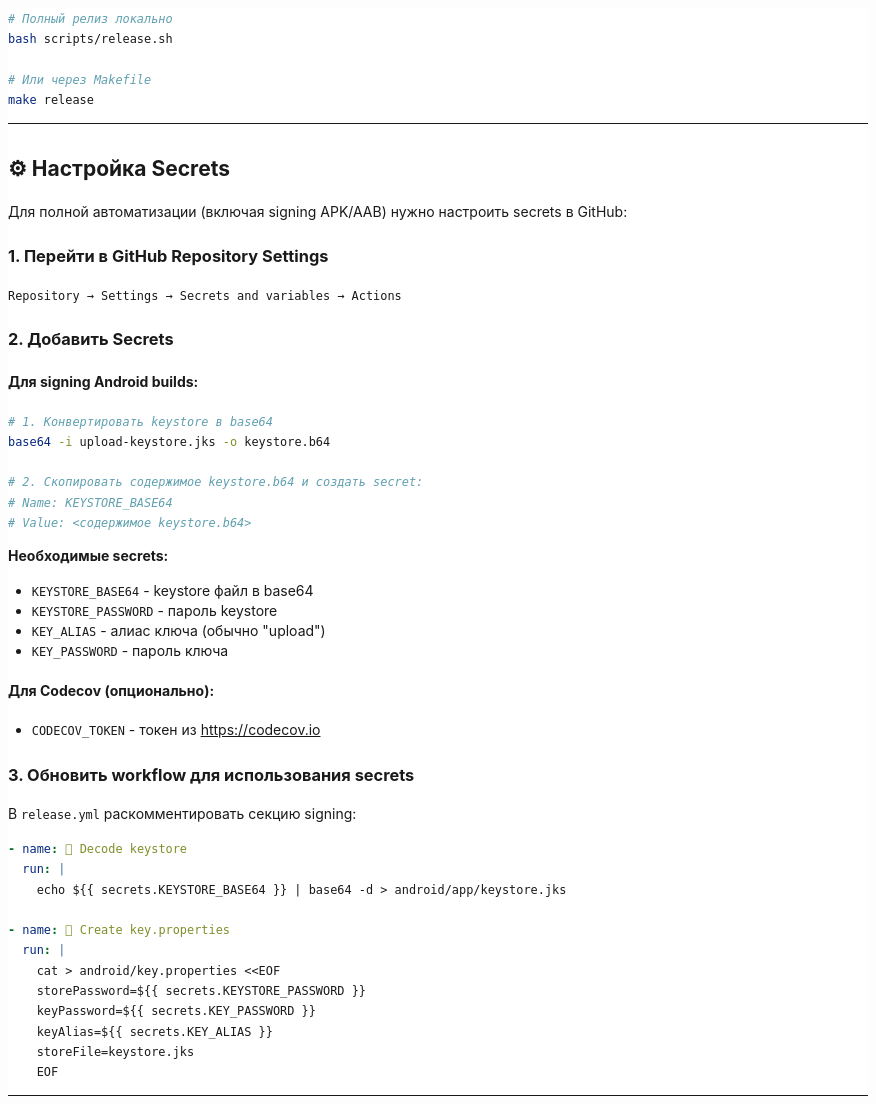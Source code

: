```bash
# Полный релиз локально
bash scripts/release.sh

# Или через Makefile
make release
```

---

## ⚙️ Настройка Secrets

Для полной автоматизации (включая signing APK/AAB) нужно настроить secrets в GitHub:

### 1. Перейти в GitHub Repository Settings

```
Repository → Settings → Secrets and variables → Actions
```

### 2. Добавить Secrets

#### Для signing Android builds:

```bash
# 1. Конвертировать keystore в base64
base64 -i upload-keystore.jks -o keystore.b64

# 2. Скопировать содержимое keystore.b64 и создать secret:
# Name: KEYSTORE_BASE64
# Value: <содержимое keystore.b64>
```

**Необходимые secrets:**
- `KEYSTORE_BASE64` - keystore файл в base64
- `KEYSTORE_PASSWORD` - пароль keystore
- `KEY_ALIAS` - алиас ключа (обычно "upload")
- `KEY_PASSWORD` - пароль ключа

#### Для Codecov (опционально):

- `CODECOV_TOKEN` - токен из https://codecov.io

### 3. Обновить workflow для использования secrets

В `release.yml` раскомментировать секцию signing:

```yaml
- name: 🔐 Decode keystore
  run: |
    echo ${{ secrets.KEYSTORE_BASE64 }} | base64 -d > android/app/keystore.jks

- name: 📝 Create key.properties
  run: |
    cat > android/key.properties <<EOF
    storePassword=${{ secrets.KEYSTORE_PASSWORD }}
    keyPassword=${{ secrets.KEY_PASSWORD }}
    keyAlias=${{ secrets.KEY_ALIAS }}
    storeFile=keystore.jks
    EOF
```

---